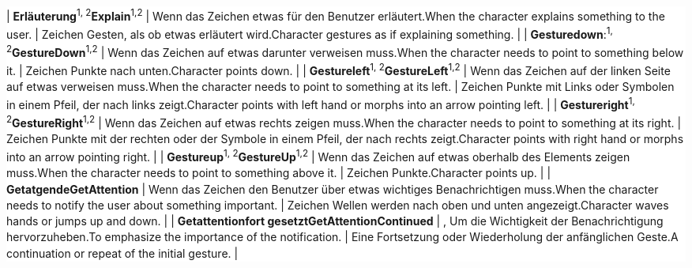 | <span data-ttu-id="0ccc3-241">**Erläuterung**<sup>1, 2</sup></span><span class="sxs-lookup"><span data-stu-id="0ccc3-241">**Explain**<sup>1,2</sup></span></span>        | <span data-ttu-id="0ccc3-242">Wenn das Zeichen etwas für den Benutzer erläutert.</span><span class="sxs-lookup"><span data-stu-id="0ccc3-242">When the character explains something to the user.</span></span>                                                       | <span data-ttu-id="0ccc3-243">Zeichen Gesten, als ob etwas erläutert wird.</span><span class="sxs-lookup"><span data-stu-id="0ccc3-243">Character gestures as if explaining something.</span></span>                                                                                                                                                                         |
| <span data-ttu-id="0ccc3-244">**Gesturedown**:<sup>1, 2</sup></span><span class="sxs-lookup"><span data-stu-id="0ccc3-244">**GestureDown**<sup>1,2</sup></span></span>    | <span data-ttu-id="0ccc3-245">Wenn das Zeichen auf etwas darunter verweisen muss.</span><span class="sxs-lookup"><span data-stu-id="0ccc3-245">When the character needs to point to something below it.</span></span>                                                 | <span data-ttu-id="0ccc3-246">Zeichen Punkte nach unten.</span><span class="sxs-lookup"><span data-stu-id="0ccc3-246">Character points down.</span></span>                                                                                                                                                                                                 |
| <span data-ttu-id="0ccc3-247">**Gestureleft**<sup>1, 2</sup></span><span class="sxs-lookup"><span data-stu-id="0ccc3-247">**GestureLeft**<sup>1,2</sup></span></span>    | <span data-ttu-id="0ccc3-248">Wenn das Zeichen auf der linken Seite auf etwas verweisen muss.</span><span class="sxs-lookup"><span data-stu-id="0ccc3-248">When the character needs to point to something at its left.</span></span>                                              | <span data-ttu-id="0ccc3-249">Zeichen Punkte mit Links oder Symbolen in einem Pfeil, der nach links zeigt.</span><span class="sxs-lookup"><span data-stu-id="0ccc3-249">Character points with left hand or morphs into an arrow pointing left.</span></span>                                                                                                                                                 |
| <span data-ttu-id="0ccc3-250">**Gestureright**<sup>1, 2</sup></span><span class="sxs-lookup"><span data-stu-id="0ccc3-250">**GestureRight**<sup>1,2</sup></span></span>   | <span data-ttu-id="0ccc3-251">Wenn das Zeichen auf etwas rechts zeigen muss.</span><span class="sxs-lookup"><span data-stu-id="0ccc3-251">When the character needs to point to something at its right.</span></span>                                             | <span data-ttu-id="0ccc3-252">Zeichen Punkte mit der rechten oder der Symbole in einem Pfeil, der nach rechts zeigt.</span><span class="sxs-lookup"><span data-stu-id="0ccc3-252">Character points with right hand or morphs into an arrow pointing right.</span></span>                                                                                                                                               |
| <span data-ttu-id="0ccc3-253">**Gestureup**<sup>1, 2</sup></span><span class="sxs-lookup"><span data-stu-id="0ccc3-253">**GestureUp**<sup>1,2</sup></span></span>      | <span data-ttu-id="0ccc3-254">Wenn das Zeichen auf etwas oberhalb des Elements zeigen muss.</span><span class="sxs-lookup"><span data-stu-id="0ccc3-254">When the character needs to point to something above it.</span></span>                                                 | <span data-ttu-id="0ccc3-255">Zeichen Punkte.</span><span class="sxs-lookup"><span data-stu-id="0ccc3-255">Character points up.</span></span>                                                                                                                                                                                                   |
| <span data-ttu-id="0ccc3-256">**Getatgende**</span><span class="sxs-lookup"><span data-stu-id="0ccc3-256">**GetAttention**</span></span>                 | <span data-ttu-id="0ccc3-257">Wenn das Zeichen den Benutzer über etwas wichtiges Benachrichtigen muss.</span><span class="sxs-lookup"><span data-stu-id="0ccc3-257">When the character needs to notify the user about something important.</span></span>                                   | <span data-ttu-id="0ccc3-258">Zeichen Wellen werden nach oben und unten angezeigt.</span><span class="sxs-lookup"><span data-stu-id="0ccc3-258">Character waves hands or jumps up and down.</span></span>                                                                                                                                                                            |
| <span data-ttu-id="0ccc3-259">**Getattentionfort gesetzt**</span><span class="sxs-lookup"><span data-stu-id="0ccc3-259">**GetAttentionContinued**</span></span>        | <span data-ttu-id="0ccc3-260">, Um die Wichtigkeit der Benachrichtigung hervorzuheben.</span><span class="sxs-lookup"><span data-stu-id="0ccc3-260">To emphasize the importance of the notification.</span></span>                                                         | <span data-ttu-id="0ccc3-261">Eine Fortsetzung oder Wiederholung der anfänglichen Geste.</span><span class="sxs-lookup"><span data-stu-id="0ccc3-261">A continuation or repeat of the initial gesture.</span></span>                                                                                                                                                                       |